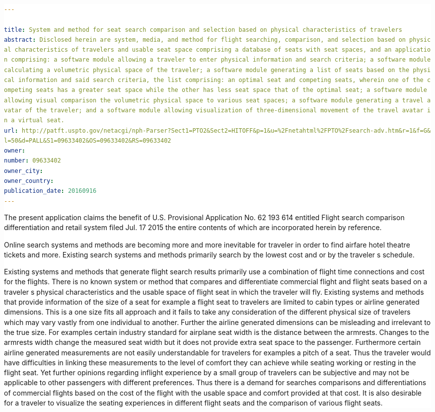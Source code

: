 ```yaml
---

title: System and method for seat search comparison and selection based on physical characteristics of travelers
abstract: Disclosed herein are system, media, and method for flight searching, comparison, and selection based on physical characteristics of travelers and usable seat space comprising a database of seats with seat spaces, and an application comprising: a software module allowing a traveler to enter physical information and search criteria; a software module calculating a volumetric physical space of the traveler; a software module generating a list of seats based on the physical information and said search criteria, the list comprising: an optimal seat and competing seats, wherein one of the competing seats has a greater seat space while the other has less seat space that of the optimal seat; a software module allowing visual comparison the volumetric physical space to various seat spaces; a software module generating a travel avatar of the traveler; and a software module allowing visualization of three-dimensional movement of the travel avatar in a virtual seat.
url: http://patft.uspto.gov/netacgi/nph-Parser?Sect1=PTO2&Sect2=HITOFF&p=1&u=%2Fnetahtml%2FPTO%2Fsearch-adv.htm&r=1&f=G&l=50&d=PALL&S1=09633402&OS=09633402&RS=09633402
owner: 
number: 09633402
owner_city: 
owner_country: 
publication_date: 20160916
---
```

The present application claims the benefit of U.S. Provisional Application No. 62 193 614 entitled Flight search comparison differentiation and retail system filed Jul. 17 2015 the entire contents of which are incorporated herein by reference.

Online search systems and methods are becoming more and more inevitable for traveler in order to find airfare hotel theatre tickets and more. Existing search systems and methods primarily search by the lowest cost and or by the traveler s schedule.

Existing systems and methods that generate flight search results primarily use a combination of flight time connections and cost for the flights. There is no known system or method that compares and differentiate commercial flight and flight seats based on a traveler s physical characteristics and the usable space of flight seat in which the traveler will fly. Existing systems and methods that provide information of the size of a seat for example a flight seat to travelers are limited to cabin types or airline generated dimensions. This is a one size fits all approach and it fails to take any consideration of the different physical size of travelers which may vary vastly from one individual to another. Further the airline generated dimensions can be misleading and irrelevant to the true size. For examples certain industry standard for airplane seat width is the distance between the armrests. Changes to the armrests width change the measured seat width but it does not provide extra seat space to the passenger. Furthermore certain airline generated measurements are not easily understandable for travelers for examples a pitch of a seat. Thus the traveler would have difficulties in linking these measurements to the level of comfort they can achieve while seating working or resting in the flight seat. Yet further opinions regarding inflight experience by a small group of travelers can be subjective and may not be applicable to other passengers with different preferences. Thus there is a demand for searches comparisons and differentiations of commercial flights based on the cost of the flight with the usable space and comfort provided at that cost. It is also desirable for a traveler to visualize the seating experiences in different flight seats and the comparison of various flight seats.

